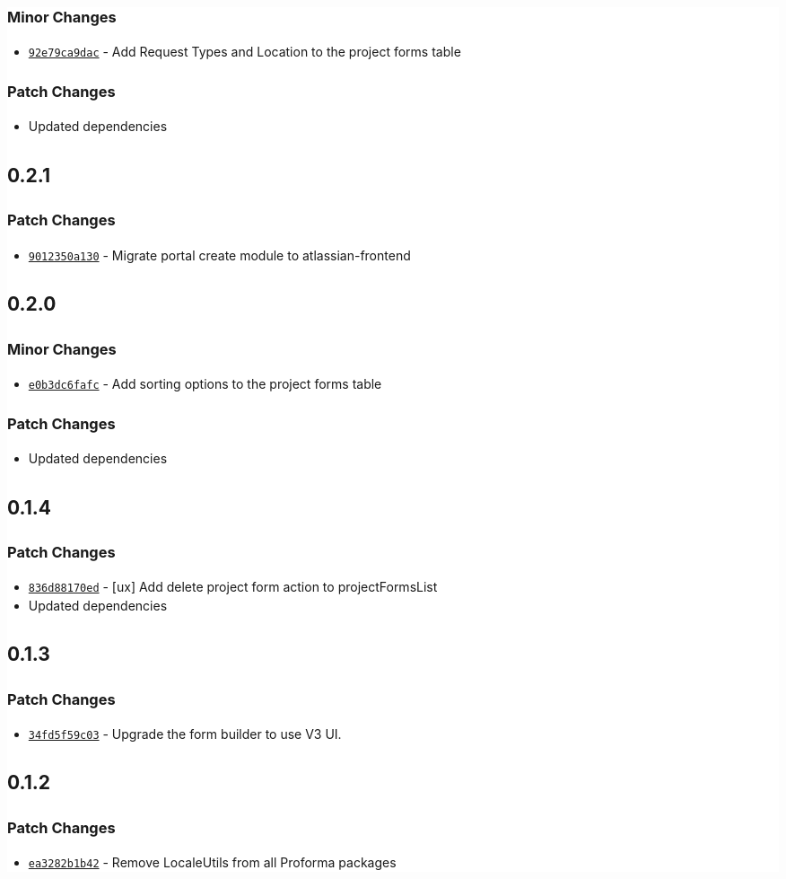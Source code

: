 ### Minor Changes

- [`92e79ca9dac`](https://bitbucket.org/atlassian/atlassian-frontend/commits/92e79ca9dac) - Add Request Types and Location to the project forms table

### Patch Changes

- Updated dependencies

## 0.2.1

### Patch Changes

- [`9012350a130`](https://bitbucket.org/atlassian/atlassian-frontend/commits/9012350a130) - Migrate portal create module to atlassian-frontend

## 0.2.0

### Minor Changes

- [`e0b3dc6fafc`](https://bitbucket.org/atlassian/atlassian-frontend/commits/e0b3dc6fafc) - Add sorting options to the project forms table

### Patch Changes

- Updated dependencies

## 0.1.4

### Patch Changes

- [`836d88170ed`](https://bitbucket.org/atlassian/atlassian-frontend/commits/836d88170ed) - [ux] Add delete project form action to projectFormsList
- Updated dependencies

## 0.1.3

### Patch Changes

- [`34fd5f59c03`](https://bitbucket.org/atlassian/atlassian-frontend/commits/34fd5f59c03) - Upgrade the form builder to use V3 UI.

## 0.1.2

### Patch Changes

- [`ea3282b1b42`](https://bitbucket.org/atlassian/atlassian-frontend/commits/ea3282b1b42) - Remove LocaleUtils from all Proforma packages
